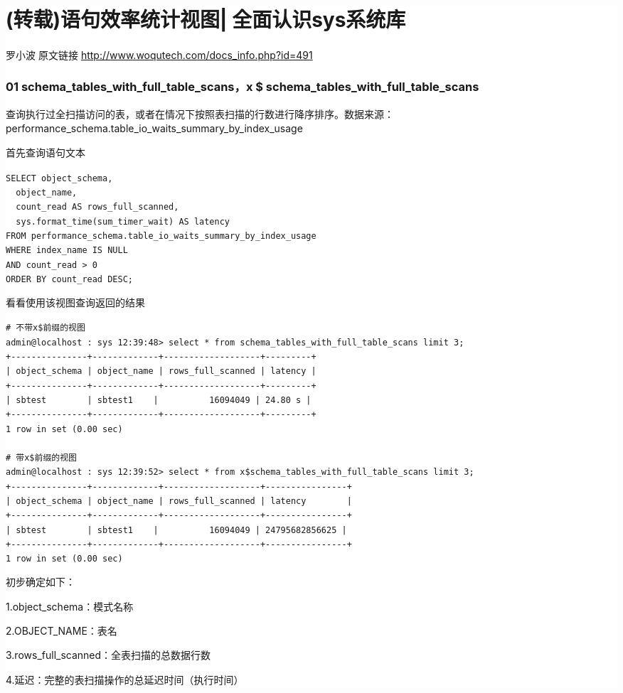 # (转载)语句效率统计视图| 全面认识sys系统库

罗小波  原文链接 http://www.woqutech.com/docs_info.php?id=491



### 01 schema_tables_with_full_table_scans，x $ schema_tables_with_full_table_scans

查询执行过全扫描访问的表，或者在情况下按照表扫描的行数进行降序排序。数据来源：performance_schema.table_io_waits_summary_by_index_usage

首先查询语句文本

```
SELECT object_schema,
  object_name,
  count_read AS rows_full_scanned,
  sys.format_time(sum_timer_wait) AS latency
FROM performance_schema.table_io_waits_summary_by_index_usage
WHERE index_name IS NULL
AND count_read > 0
ORDER BY count_read DESC;
```

看看使用该视图查询返回的结果

```
# 不带x$前缀的视图
admin@localhost : sys 12:39:48> select * from schema_tables_with_full_table_scans limit 3;
+---------------+-------------+-------------------+---------+
| object_schema | object_name | rows_full_scanned | latency |
+---------------+-------------+-------------------+---------+
| sbtest        | sbtest1    |          16094049 | 24.80 s |
+---------------+-------------+-------------------+---------+
1 row in set (0.00 sec)
 
# 带x$前缀的视图
admin@localhost : sys 12:39:52> select * from x$schema_tables_with_full_table_scans limit 3;
+---------------+-------------+-------------------+----------------+
| object_schema | object_name | rows_full_scanned | latency        |
+---------------+-------------+-------------------+----------------+
| sbtest        | sbtest1    |          16094049 | 24795682856625 |
+---------------+-------------+-------------------+----------------+
1 row in set (0.00 sec)
```

初步确定如下：

1.object_schema：模式名称

2.OBJECT_NAME：表名

3.rows_full_scanned：全表扫描的总数据行数

4.延迟：完整的表扫描操作的总延迟时间（执行时间）
